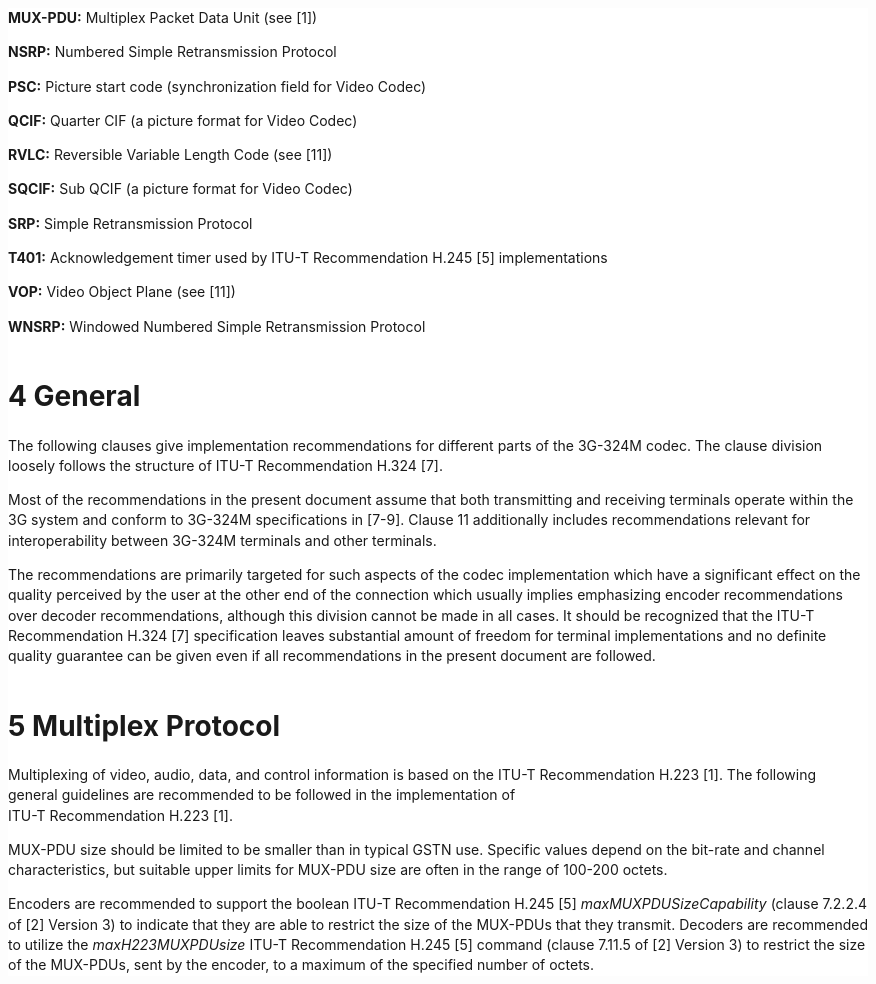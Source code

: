 **MUX-PDU:** Multiplex Packet Data Unit (see \[1\])

**NSRP:** Numbered Simple Retransmission Protocol

**PSC:** Picture start code (synchronization field for Video Codec)

**QCIF:** Quarter CIF (a picture format for Video Codec)

**RVLC:** Reversible Variable Length Code (see \[11\])

**SQCIF:** Sub QCIF (a picture format for Video Codec)

**SRP:** Simple Retransmission Protocol

**T401:** Acknowledgement timer used by ITU-T Recommendation H.245 \[5\]
implementations

**VOP:** Video Object Plane (see \[11\])

**WNSRP:** Windowed Numbered Simple Retransmission Protocol

4 General
=========

The following clauses give implementation recommendations for different
parts of the 3G-324M codec. The clause division loosely follows the
structure of ITU-T Recommendation H.324 \[7\].

Most of the recommendations in the present document assume that both
transmitting and receiving terminals operate within the 3G system and
conform to 3G-324M specifications in \[7-9\]. Clause 11 additionally
includes recommendations relevant for interoperability between 3G-324M
terminals and other terminals.

The recommendations are primarily targeted for such aspects of the codec
implementation which have a significant effect on the quality perceived
by the user at the other end of the connection which usually implies
emphasizing encoder recommendations over decoder recommendations,
although this division cannot be made in all cases. It should be
recognized that the ITU-T Recommendation H.324 \[7\] specification
leaves substantial amount of freedom for terminal implementations and no
definite quality guarantee can be given even if all recommendations in
the present document are followed.

5 Multiplex Protocol
====================

Multiplexing of video, audio, data, and control information is based on
the ITU-T Recommendation H.223 \[1\]. The following general guidelines
are recommended to be followed in the implementation of\
ITU-T Recommendation H.223 \[1\].

MUX-PDU size should be limited to be smaller than in typical GSTN use.
Specific values depend on the bit-rate and channel characteristics, but
suitable upper limits for MUX-PDU size are often in the range of 100-200
octets.

Encoders are recommended to support the boolean ITU-T Recommendation
H.245 \[5\] *maxMUXPDUSizeCapability* (clause 7.2.2.4 of \[2\] Version
3) to indicate that they are able to restrict the size of the MUX-PDUs
that they transmit. Decoders are recommended to utilize the
*maxH223MUXPDUsize* ITU-T Recommendation H.245 \[5\] command (clause
7.11.5 of \[2\] Version 3) to restrict the size of the MUX-PDUs, sent by
the encoder, to a maximum of the specified number of octets.

